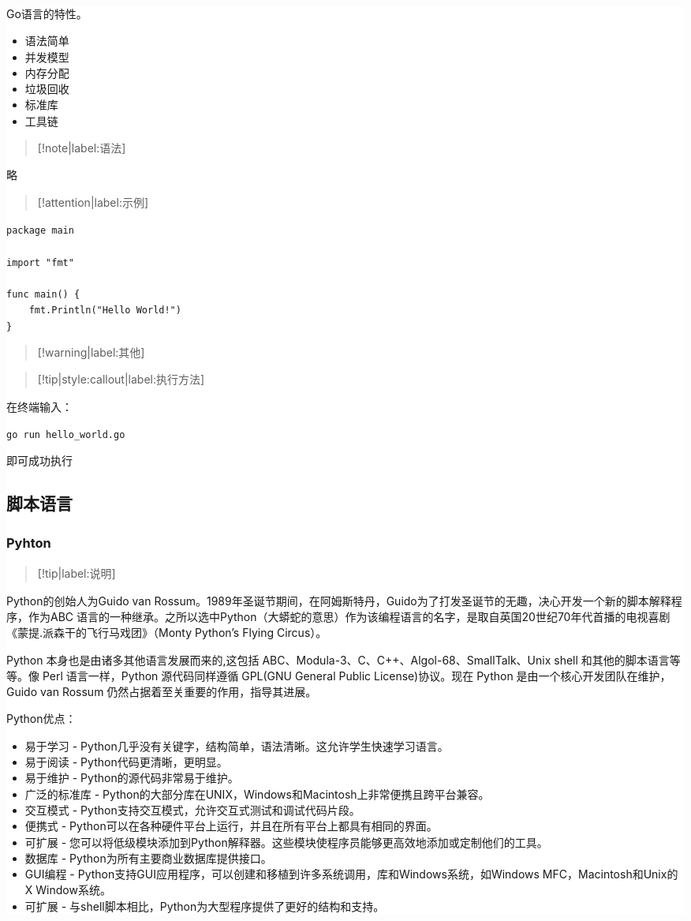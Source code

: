 Go语言的特性。
* 语法简单
* 并发模型
* 内存分配
* 垃圾回收
* 标准库
* 工具链

>[!note|label:语法]

略

>[!attention|label:示例]

```
package main

import "fmt"

func main() {
    fmt.Println("Hello World!")
}
```

>[!warning|label:其他]

>[!tip|style:callout|label:执行方法]

在终端输入：
```terminal
go run hello_world.go
```

即可成功执行

## 脚本语言
### Pyhton

>[!tip|label:说明]

Python的创始人为Guido van Rossum。1989年圣诞节期间，在阿姆斯特丹，Guido为了打发圣诞节的无趣，决心开发一个新的脚本解释程序，作为ABC 语言的一种继承。之所以选中Python（大蟒蛇的意思）作为该编程语言的名字，是取自英国20世纪70年代首播的电视喜剧《蒙提.派森干的飞行马戏团》（Monty Python’s Flying Circus）。

Python 本身也是由诸多其他语言发展而来的,这包括 ABC、Modula-3、C、C++、Algol-68、SmallTalk、Unix shell 和其他的脚本语言等等。像 Perl 语言一样，Python 源代码同样遵循 GPL(GNU General Public License)协议。现在 Python 是由一个核心开发团队在维护，Guido van Rossum 仍然占据着至关重要的作用，指导其进展。

Python优点：
* 易于学习 - Python几乎没有关键字，结构简单，语法清晰。这允许学生快速学习语言。
* 易于阅读 - Python代码更清晰，更明显。
* 易于维护 - Python的源代码非常易于维护。
* 广泛的标准库 - Python的大部分库在UNIX，Windows和Macintosh上非常便携且跨平台兼容。
* 交互模式 - Python支持交互模式，允许交互式测试和调试代码片段。
* 便携式 - Python可以在各种硬件平台上运行，并且在所有平台上都具有相同的界面。
* 可扩展 - 您可以将低级模块添加到Python解释器。这些模块使程序员能够更高效地添加或定制他们的工具。
* 数据库 - Python为所有主要商业数据库提供接口。
* GUI编程 - Python支持GUI应用程序，可以创建和移植到许多系统调用，库和Windows系统，如Windows MFC，Macintosh和Unix的X Window系统。
* 可扩展 - 与shell脚本相比，Python为大型程序提供了更好的结构和支持。
